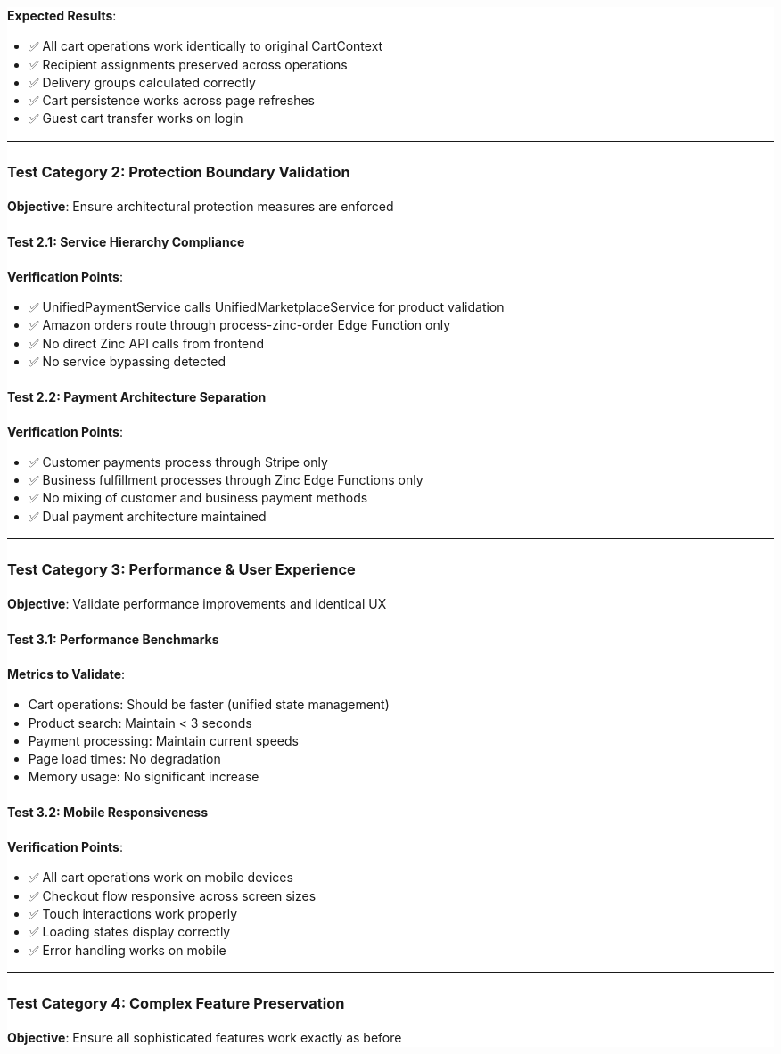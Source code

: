 **Expected Results**:
- ✅ All cart operations work identically to original CartContext
- ✅ Recipient assignments preserved across operations
- ✅ Delivery groups calculated correctly
- ✅ Cart persistence works across page refreshes
- ✅ Guest cart transfer works on login

---

### Test Category 2: Protection Boundary Validation
**Objective**: Ensure architectural protection measures are enforced

#### Test 2.1: Service Hierarchy Compliance
**Verification Points**:
- ✅ UnifiedPaymentService calls UnifiedMarketplaceService for product validation
- ✅ Amazon orders route through process-zinc-order Edge Function only
- ✅ No direct Zinc API calls from frontend
- ✅ No service bypassing detected

#### Test 2.2: Payment Architecture Separation
**Verification Points**:
- ✅ Customer payments process through Stripe only
- ✅ Business fulfillment processes through Zinc Edge Functions only
- ✅ No mixing of customer and business payment methods
- ✅ Dual payment architecture maintained

---

### Test Category 3: Performance & User Experience
**Objective**: Validate performance improvements and identical UX

#### Test 3.1: Performance Benchmarks
**Metrics to Validate**:
- Cart operations: Should be faster (unified state management)
- Product search: Maintain < 3 seconds
- Payment processing: Maintain current speeds
- Page load times: No degradation
- Memory usage: No significant increase

#### Test 3.2: Mobile Responsiveness  
**Verification Points**:
- ✅ All cart operations work on mobile devices
- ✅ Checkout flow responsive across screen sizes
- ✅ Touch interactions work properly
- ✅ Loading states display correctly
- ✅ Error handling works on mobile

---

### Test Category 4: Complex Feature Preservation
**Objective**: Ensure all sophisticated features work exactly as before
